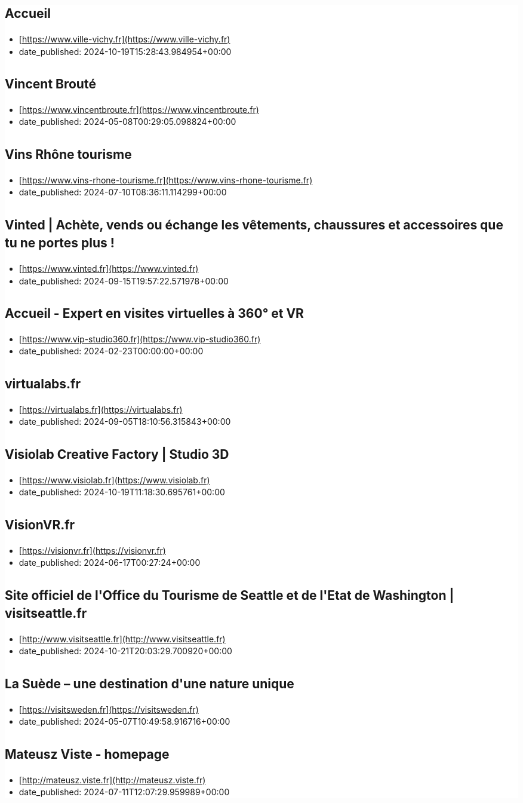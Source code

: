  ## Accueil
 - [https://www.ville-vichy.fr](https://www.ville-vichy.fr)
 - date_published: 2024-10-19T15:28:43.984954+00:00

 ## Vincent Brouté
 - [https://www.vincentbroute.fr](https://www.vincentbroute.fr)
 - date_published: 2024-05-08T00:29:05.098824+00:00

 ## Vins Rhône tourisme
 - [https://www.vins-rhone-tourisme.fr](https://www.vins-rhone-tourisme.fr)
 - date_published: 2024-07-10T08:36:11.114299+00:00

 ## Vinted | Achète, vends ou échange les vêtements, chaussures et accessoires que tu ne portes plus !
 - [https://www.vinted.fr](https://www.vinted.fr)
 - date_published: 2024-09-15T19:57:22.571978+00:00

 ## Accueil - Expert en visites virtuelles à 360° et VR
 - [https://www.vip-studio360.fr](https://www.vip-studio360.fr)
 - date_published: 2024-02-23T00:00:00+00:00

 ## virtualabs.fr
 - [https://virtualabs.fr](https://virtualabs.fr)
 - date_published: 2024-09-05T18:10:56.315843+00:00

 ## Visiolab Creative Factory | Studio 3D
 - [https://www.visiolab.fr](https://www.visiolab.fr)
 - date_published: 2024-10-19T11:18:30.695761+00:00

 ## VisionVR.fr
 - [https://visionvr.fr](https://visionvr.fr)
 - date_published: 2024-06-17T00:27:24+00:00

 ## Site officiel de l'Office du Tourisme de Seattle et de l'Etat de Washington | visitseattle.fr
 - [http://www.visitseattle.fr](http://www.visitseattle.fr)
 - date_published: 2024-10-21T20:03:29.700920+00:00

 ## La Suède – une destination d'une nature unique
 - [https://visitsweden.fr](https://visitsweden.fr)
 - date_published: 2024-05-07T10:49:58.916716+00:00

 ## Mateusz Viste - homepage
 - [http://mateusz.viste.fr](http://mateusz.viste.fr)
 - date_published: 2024-07-11T12:07:29.959989+00:00

